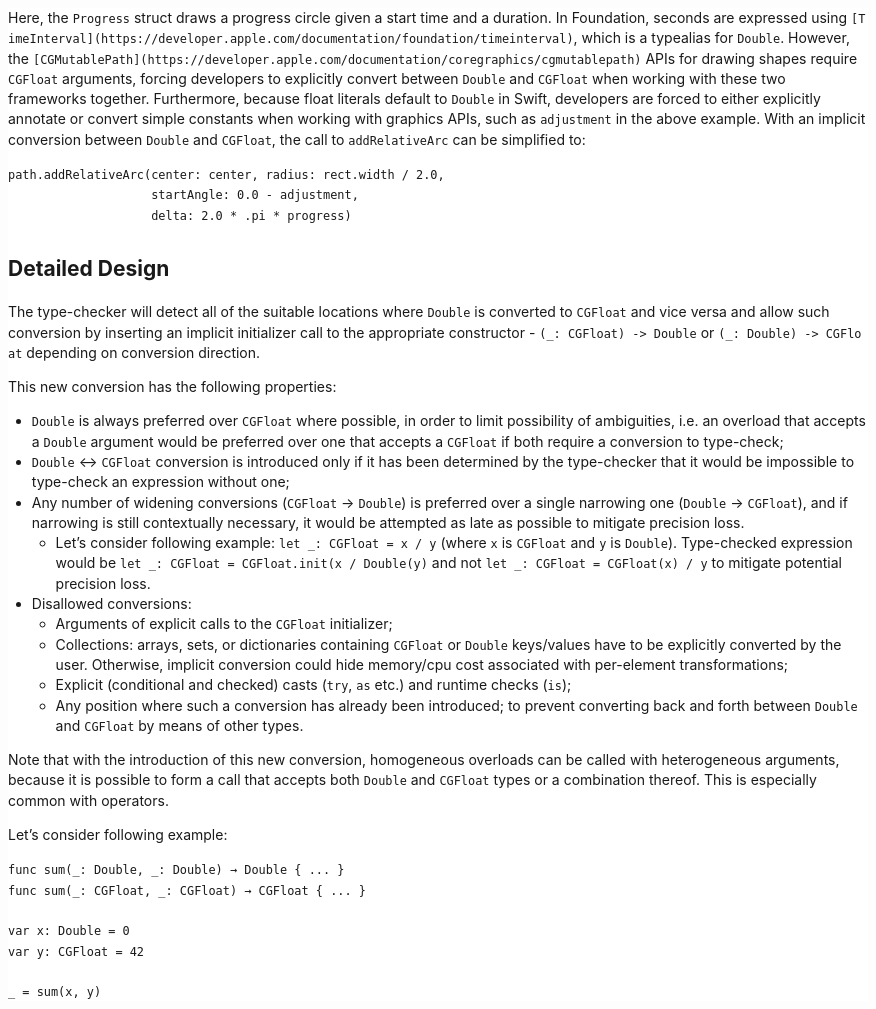 Here, the `Progress` struct draws a progress circle given a start time and a duration. In Foundation, seconds are expressed using `[TimeInterval](https://developer.apple.com/documentation/foundation/timeinterval)`, which is a typealias for `Double`. However, the `[CGMutablePath](https://developer.apple.com/documentation/coregraphics/cgmutablepath)` APIs for drawing shapes require `CGFloat` arguments, forcing developers to explicitly convert between `Double` and `CGFloat` when working with these two frameworks together. Furthermore, because float literals default to `Double` in Swift, developers are forced to either explicitly annotate or convert simple constants when working with graphics APIs, such as `adjustment` in the above example. With an implicit conversion between `Double` and `CGFloat`, the call to `addRelativeArc` can be simplified to:

```
path.addRelativeArc(center: center, radius: rect.width / 2.0, 
                    startAngle: 0.0 - adjustment,
                    delta: 2.0 * .pi * progress)
```

## Detailed Design

The type-checker will detect all of the suitable locations where `Double` is converted to  `CGFloat` and vice versa and allow such conversion by inserting an implicit initializer call to the appropriate constructor - `(_: CGFloat) -> Double` or `(_: Double) -> CGFloat` depending on conversion direction.

This new conversion has the following properties:

* `Double` is always preferred over `CGFloat` where possible, in order to limit possibility of ambiguities, i.e. an overload that accepts a `Double` argument would be preferred over one that accepts a `CGFloat` if both require a conversion to type-check;
* `Double` ↔ `CGFloat` conversion is introduced only if it has been determined by the type-checker that it would be impossible to type-check an expression without one;
* Any number of widening conversions (`CGFloat` → `Double`)  is preferred over a single narrowing one (`Double` → `CGFloat`), and if narrowing is still contextually necessary, it would be attempted as late as possible to mitigate precision loss. 
    * Let’s consider following example: `let _: CGFloat = x / y` (where `x` is `CGFloat` and `y` is `Double`). Type-checked expression would be `let _: CGFloat = CGFloat.init(x / Double(y)` and not `let _: CGFloat = CGFloat(x) / y` to mitigate potential precision loss.
* Disallowed conversions:
    * Arguments of explicit calls to the `CGFloat` initializer;
    * Collections: arrays, sets, or dictionaries containing `CGFloat` or `Double` keys/values have to be explicitly converted by the user. Otherwise, implicit conversion could hide memory/cpu cost associated with per-element transformations;
    * Explicit (conditional and checked) casts (`try`, `as` etc.) and runtime checks (`is`);
    * Any position where such a conversion has already been introduced; to prevent converting back and forth between `Double` and `CGFloat` by means of other types.


Note that with the introduction of this new conversion, homogeneous overloads can be called with heterogeneous arguments, because it is possible to form a call that accepts both `Double` and `CGFloat` types or a combination thereof. This is especially common with operators.

Let’s consider following example:

```
func sum(_: Double, _: Double) → Double { ... }
func sum(_: CGFloat, _: CGFloat) → CGFloat { ... }

var x: Double = 0
var y: CGFloat = 42

_ = sum(x, y)
```
